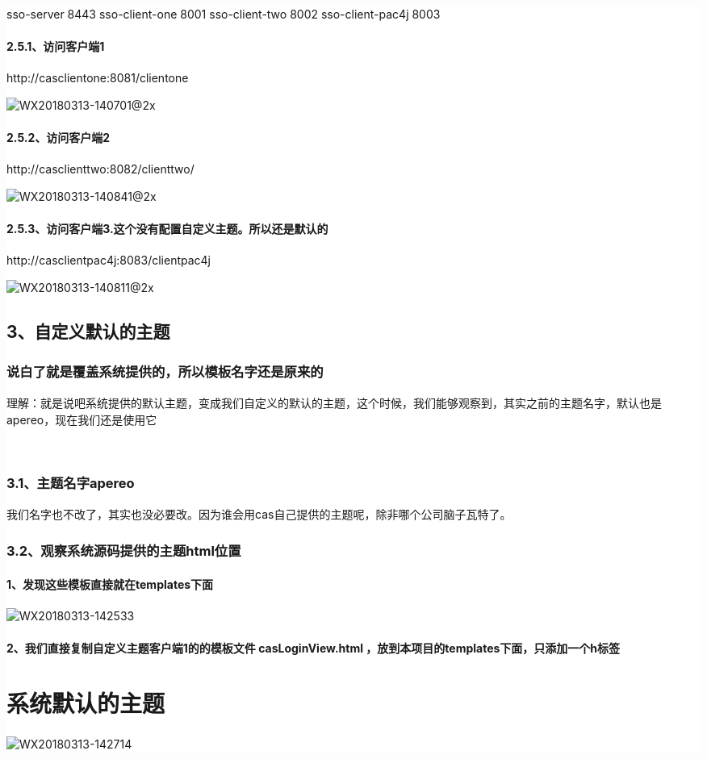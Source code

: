 sso-server 8443
sso-client-one 8001
sso-client-two 8002
sso-client-pac4j 8003


#### 2.5.1、访问客户端1 

http://casclientone:8081/clientone

![WX20180313-140701@2x](https://raw.githubusercontent.com/HealerJean123/HealerJean123.github.io/master/blogImages/WX20180313-140701@2x.png)


#### 2.5.2、访问客户端2 

http://casclienttwo:8082/clienttwo/

![WX20180313-140841@2x](https://raw.githubusercontent.com/HealerJean123/HealerJean123.github.io/master/blogImages/WX20180313-140841@2x.png)



#### 2.5.3、访问客户端3.这个没有配置自定义主题。所以还是默认的

http://casclientpac4j:8083/clientpac4j

![WX20180313-140811@2x](https://raw.githubusercontent.com/HealerJean123/HealerJean123.github.io/master/blogImages/WX20180313-140811@2x.png)



## 3、自定义默认的主题

### **说白了就是覆盖系统提供的，所以模板名字还是原来的**<br/>

理解：就是说吧系统提供的默认主题，变成我们自定义的默认的主题，这个时候，我们能够观察到，其实之前的主题名字，默认也是apereo，现在我们还是使用它

<br/>

### 3.1、主题名字apereo

我们名字也不改了，其实也没必要改。因为谁会用cas自己提供的主题呢，除非哪个公司脑子瓦特了。


### 3.2、观察系统源码提供的主题html位置

#### 1、发现这些模板直接就在templates下面

![WX20180313-142533](https://raw.githubusercontent.com/HealerJean123/HealerJean123.github.io/master/blogImages/WX20180313-142533.png)

#### 2、我们直接复制自定义主题客户端1的的模板文件 casLoginView.html ，放到本项目的templates下面，只添加一个h标签

<h1>系统默认的主题</h1>


![WX20180313-142714](https://raw.githubusercontent.com/HealerJean123/HealerJean123.github.io/master/blogImages/WX20180313-142714.png)
